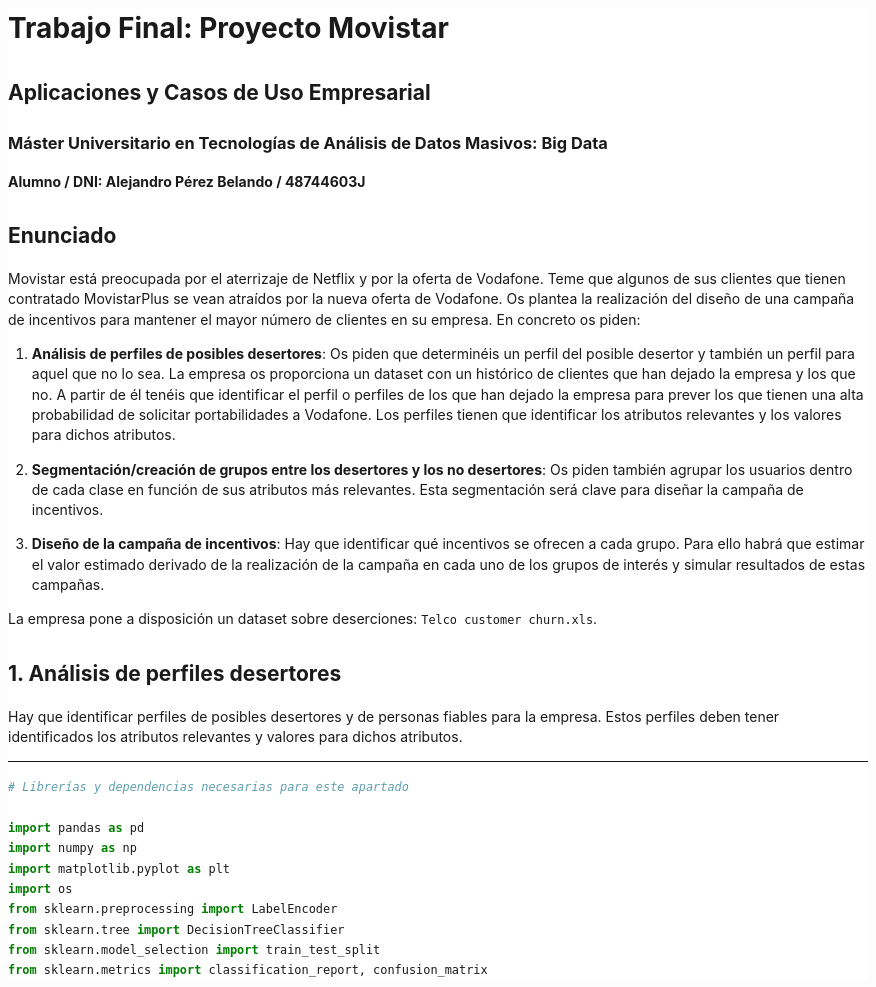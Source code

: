# Trabajo Final: Proyecto Movistar

## Aplicaciones y Casos de Uso Empresarial

### Máster Universitario en Tecnologías de Análisis de Datos Masivos: Big Data

**Alumno / DNI: Alejandro Pérez Belando /  48744603J**

## Enunciado

Movistar está preocupada por el aterrizaje de Netflix y por la oferta de Vodafone. Teme que algunos de sus clientes que tienen contratado MovistarPlus se vean atraídos por la nueva oferta de Vodafone. Os plantea la realización del diseño de una campaña de incentivos para mantener el mayor número de clientes en su empresa. En concreto os piden:

1. **Análisis de perfiles de posibles desertores**: Os piden que determinéis un perfil del posible desertor y también un perfil para aquel que no lo sea. La empresa os proporciona un dataset con un histórico de clientes que han dejado la empresa y los que no. A partir de él tenéis que identificar el perfil o perfiles de los que han dejado la empresa para prever los que tienen una alta probabilidad de solicitar portabilidades a Vodafone. Los perfiles tienen que identificar los atributos relevantes y los valores para dichos atributos.

2. **Segmentación/creación de grupos entre los desertores y los no desertores**: Os piden también agrupar los usuarios dentro de cada clase en función de sus atributos más relevantes. Esta segmentación será clave para diseñar la campaña de incentivos.

3. **Diseño de la campaña de incentivos**: Hay que identificar qué incentivos se ofrecen a cada grupo. Para ello habrá que estimar el valor estimado derivado de la realización de la campaña en cada uno de los grupos de interés y simular resultados de estas campañas.

La empresa pone a disposición un dataset sobre deserciones: `Telco customer churn.xls`.

## 1. Análisis de perfiles desertores 

Hay que identificar perfiles de posibles desertores y de personas fiables para la empresa. Estos perfiles deben tener identificados los atributos relevantes y valores para dichos atributos.

-------------------------------------


```python
# Librerías y dependencias necesarias para este apartado

import pandas as pd
import numpy as np
import matplotlib.pyplot as plt
import os
from sklearn.preprocessing import LabelEncoder
from sklearn.tree import DecisionTreeClassifier
from sklearn.model_selection import train_test_split
from sklearn.metrics import classification_report, confusion_matrix
```
